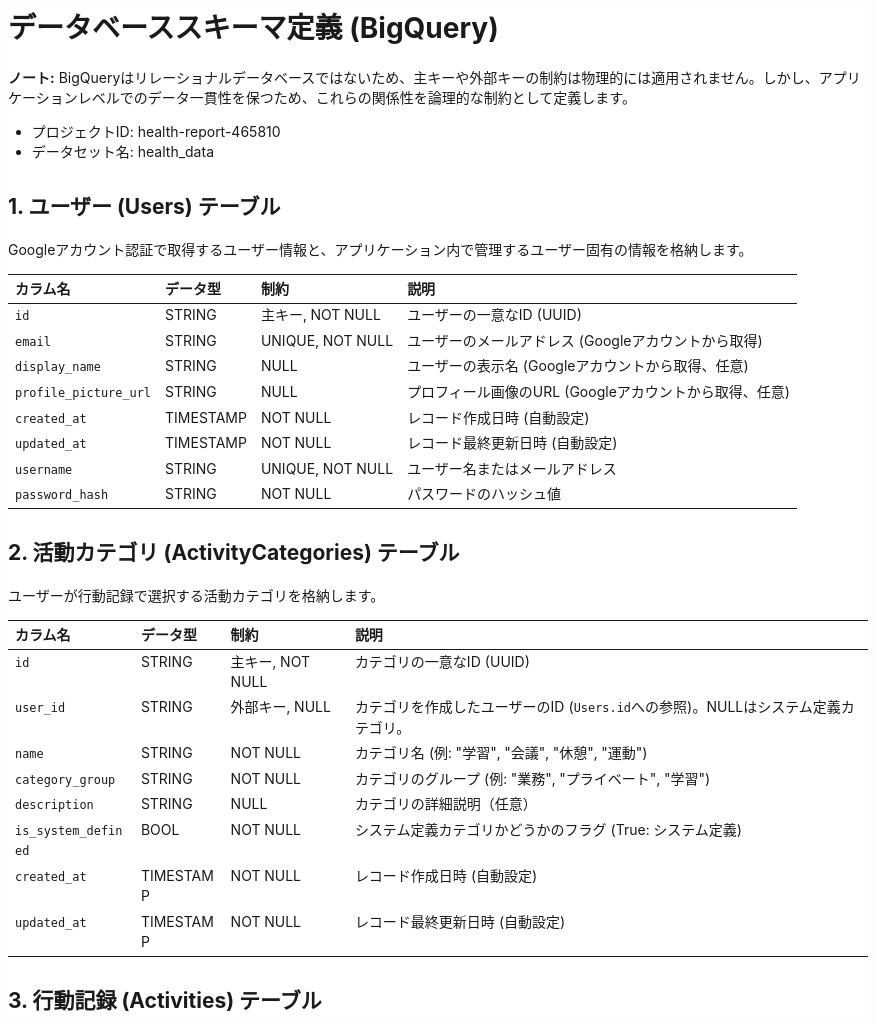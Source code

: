 # データベーススキーマ定義 (BigQuery)

**ノート:** BigQueryはリレーショナルデータベースではないため、主キーや外部キーの制約は物理的には適用されません。しかし、アプリケーションレベルでのデータ一貫性を保つため、これらの関係性を論理的な制約として定義します。

- プロジェクトID: health-report-465810
- データセット名: health_data

## 1. ユーザー (Users) テーブル

Googleアカウント認証で取得するユーザー情報と、アプリケーション内で管理するユーザー固有の情報を格納します。

| カラム名              | データ型      | 制約           | 説明                                                      |
| :-------------------- | :------------ | :------------- | :-------------------------------------------------------- |
| `id`                  | STRING        | 主キー, NOT NULL | ユーザーの一意なID (UUID)                                 |
| `email`               | STRING        | UNIQUE, NOT NULL | ユーザーのメールアドレス (Googleアカウントから取得)         |
| `display_name`        | STRING        | NULL           | ユーザーの表示名 (Googleアカウントから取得、任意)         |
| `profile_picture_url` | STRING        | NULL           | プロフィール画像のURL (Googleアカウントから取得、任意)    |
| `created_at`          | TIMESTAMP     | NOT NULL       | レコード作成日時 (自動設定)                               |
| `updated_at`          | TIMESTAMP     | NOT NULL       | レコード最終更新日時 (自動設定)                           |
| `username`            | STRING        | UNIQUE, NOT NULL | ユーザー名またはメールアドレス                            |
| `password_hash`       | STRING        | NOT NULL       | パスワードのハッシュ値                                      |

## 2. 活動カテゴリ (ActivityCategories) テーブル

ユーザーが行動記録で選択する活動カテゴリを格納します。

| カラム名            | データ型      | 制約           | 説明                                                              |
| :------------------ | :------------ | :------------- | :---------------------------------------------------------------- |
| `id`                | STRING        | 主キー, NOT NULL | カテゴリの一意なID (UUID)                                         |
| `user_id`           | STRING        | 外部キー, NULL | カテゴリを作成したユーザーのID (`Users.id`への参照)。NULLはシステム定義カテゴリ。 |
| `name`              | STRING        | NOT NULL       | カテゴリ名 (例: "学習", "会議", "休憩", "運動")                   |
| `category_group`    | STRING        | NOT NULL       | カテゴリのグループ (例: "業務", "プライベート", "学習")           |
| `description`       | STRING        | NULL           | カテゴリの詳細説明（任意）                                        |
| `is_system_defined` | BOOL          | NOT NULL       | システム定義カテゴリかどうかのフラグ (True: システム定義)         |
| `created_at`        | TIMESTAMP     | NOT NULL       | レコード作成日時 (自動設定)                                       |
| `updated_at`        | TIMESTAMP     | NOT NULL       | レコード最終更新日時 (自動設定)                                   |

## 3. 行動記録 (Activities) テーブル

